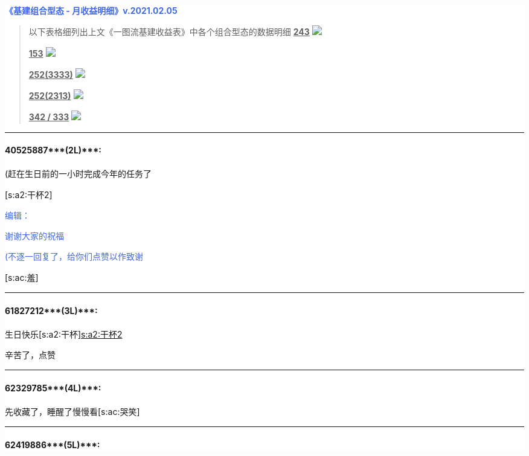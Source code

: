 
 <font color=royalblue>**《基建组合型态 - 月收益明细》v.2021.02.05**</font>

> 以下表格细列出上文《一图流基建收益表》中各个组合型态的数据明细
> **<u>243</u>**
> <img src="https://img.nga.178.com/attachments/mon_202102/19/-klbw3Q16q-4omiZ1jT3cS1fn-ux.jpg"/>
> 
> **<u>153</u>**
> <img src="https://img.nga.178.com/attachments/mon_202102/19/-klbw3Q16q-1lo6Z17T3cS1fn-o1.jpg"/>
> 
> **<u>252(3333)</u>**
> <img src="https://img.nga.178.com/attachments/mon_202102/19/-klbw3Q16q-hvs3Z1nT3cS1fn-ux.jpg"/>
> 
> **<u>252(2313)</u>**
> <img src="https://img.nga.178.com/attachments/mon_202102/20/-klbw3Q8g08-1c6pZ1mT3cS1fn-ux.jpg"/> 
> 
> **<u>342 / 333</u>**
> <img src="https://img.nga.178.com/attachments/mon_202102/19/-klbw3Q16q-5u9bZ1qT3cS1fn-ux.jpg"/>
> 
>  
 

---

#### 40525887***(2L)***:

 (赶在生日前的一小时完成今年的任务了

 [s:a2:干杯2]

 <font color=royalblue>编辑：

 谢谢大家的祝福

 (不逐一回复了，给你们点赞以作致谢</font>

 [s:ac:羞]

---

#### 61827212***(3L)***:

 生日快乐[s:a2:干杯][s:a2:干杯2](迟到的生日快乐&#128064;)

 辛苦了，点赞

---

#### 62329785***(4L)***:

 先收藏了，睡醒了慢慢看[s:ac:哭笑]

---

#### 62419886***(5L)***:
